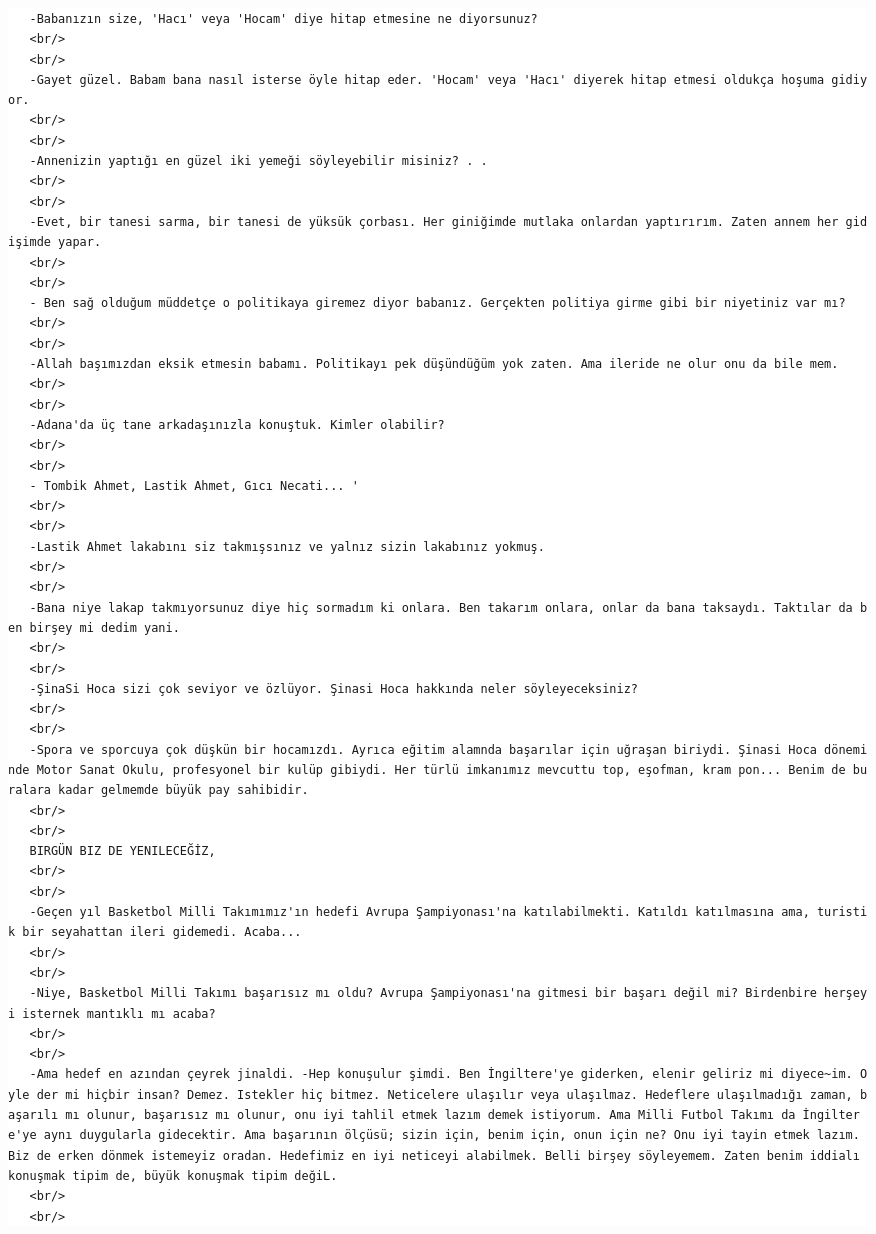        -Babanızın size, 'Hacı' veya 'Hocam' diye hitap etmesine ne diyorsunuz?
       <br/>
       <br/>
       -Gayet güzel. Babam bana nasıl isterse öyle hitap eder. 'Hocam' veya 'Hacı' diyerek hitap etmesi oldukça hoşuma gidiyor.
       <br/>
       <br/>
       -Annenizin yaptığı en güzel iki yemeği söyleyebilir misiniz?	. .
       <br/>
       <br/>
       -Evet, bir tanesi sarma, bir tanesi de yüksük çorbası. Her giniğimde mutlaka onlardan yaptırırım. Zaten annem her gidişimde yapar.
       <br/>
       <br/>
       - Ben sağ olduğum müddetçe o politikaya giremez diyor babanız. Gerçekten politiya girme gibi bir niyetiniz var mı?
       <br/>
       <br/>
       -Allah başımızdan eksik etmesin babamı. Politikayı pek düşündüğüm yok zaten. Ama ileride ne olur onu da bile mem.
       <br/>
       <br/>
       -Adana'da üç tane arkadaşınızla konuştuk. Kimler olabilir?
       <br/>
       <br/>
       - Tombik Ahmet, Lastik Ahmet, Gıcı Necati...	'
       <br/>
       <br/>
       -Lastik Ahmet lakabını siz takmışsınız ve yalnız sizin lakabınız yokmuş.
       <br/>
       <br/>
       -Bana niye lakap takmıyorsunuz diye hiç sormadım ki onlara. Ben takarım onlara, onlar da bana taksaydı. Taktılar da ben birşey mi dedim yani.
       <br/>
       <br/>
       -ŞinaSi Hoca sizi çok seviyor ve özlüyor. Şinasi Hoca hakkında neler söyleyeceksiniz?
       <br/>
       <br/>
       -Spora ve sporcuya çok düşkün bir hocamızdı. Ayrıca eğitim alamnda başarılar için uğraşan biriydi. Şinasi Hoca döneminde Motor Sanat Okulu, profesyonel bir kulüp gibiydi. Her türlü imkanımız mevcuttu top, eşofman, kram pon... Benim de buralara kadar gelmemde büyük pay sahibidir.
       <br/>
       <br/>
       BIRGÜN BIZ DE YENILECEĞİZ,
       <br/>
       <br/>
       -Geçen yıl Basketbol Milli Takımımız'ın hedefi Avrupa Şampiyonası'na katılabilmekti. Katıldı katılmasına ama, turistik bir seyahattan ileri gidemedi. Acaba...
       <br/>
       <br/>
       -Niye, Basketbol Milli Takımı başarısız mı oldu? Avrupa Şampiyonası'na gitmesi bir başarı değil mi? Birdenbire herşeyi isternek mantıklı mı acaba?
       <br/>
       <br/>
       -Ama hedef en azından çeyrek jinaldi. -Hep konuşulur şimdi. Ben İngiltere'ye giderken, elenir geliriz mi diyece~im. Oyle der mi hiçbir insan? Demez. Istekler hiç bitmez. Neticelere ulaşılır veya ulaşılmaz. Hedeflere ulaşılmadığı zaman, başarılı mı olunur, başarısız mı olunur, onu iyi tahlil etmek lazım demek istiyorum. Ama Milli Futbol Takımı da İngiltere'ye aynı duygularla gidecektir. Ama başarının ölçüsü; sizin için, benim için, onun için ne? Onu iyi tayin etmek lazım. Biz de erken dönmek istemeyiz oradan. Hedefimiz en iyi neticeyi alabilmek. Belli birşey söyleyemem. Zaten benim iddialı konuşmak tipim de, büyük konuşmak tipim değiL.
       <br/>
       <br/>